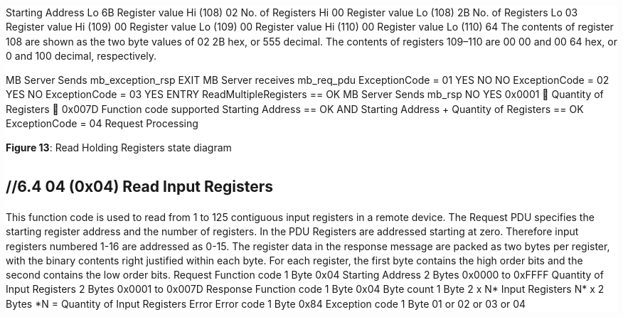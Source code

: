 Starting Address Lo 6B Register value Hi (108) 02
No. of Registers Hi 00 Register value Lo (108) 2B
No. of Registers Lo 03 Register value Hi (109) 00
Register value Lo (109) 00
Register value Hi (110) 00
Register value Lo (110) 64
The contents of register 108 are shown as the two byte values of 02 2B hex, or 555 decimal.
The contents of registers 109–110 are 00 00 and 00 64 hex, or 0 and 100 decimal,
respectively.


[P16]: #P16
<a id="P16"></a>

MB Server Sends mb_exception_rsp EXIT
MB Server receives mb_req_pdu
ExceptionCode = 01
YES
NO
NO
ExceptionCode = 02
YES
NO
ExceptionCode = 03
YES
ENTRY
ReadMultipleRegisters == OK
MB Server Sends mb_rsp
NO
YES
0x0001  Quantity of Registers  0x007D
Function code
supported
Starting Address == OK
AND
Starting Address + Quantity of Registers == OK
ExceptionCode = 04
Request Processing

[Figure 13]: #Figure-13
<a id="Figure-13"></a>
**Figure 13**: Read Holding Registers state diagram



[Section 6.4]: #Section-6.4
<a id="Section-6.4"></a>

//6.4 04 (0x04) Read Input Registers
------------------------------------

This function code is used to read from 1 to 125 contiguous input registers in a remote device.
The Request PDU specifies the starting register address and the number of registers. In the
PDU Registers are addressed starting at zero. Therefore input registers numbered 1-16 are
addressed as 0-15.
The register data in the response message are packed as two bytes per register, with the
binary contents right justified within each byte. For each register, the first byte contains the
high order bits and the second contains the low order bits.
Request
Function code 1 Byte 0x04
Starting Address 2 Bytes 0x0000 to 0xFFFF
Quantity of Input Registers 2 Bytes 0x0001 to 0x007D
Response
Function code 1 Byte 0x04
Byte count 1 Byte 2 x N*
Input Registers N* x 2 Bytes
*N = Quantity of Input Registers
Error
Error code 1 Byte 0x84
Exception code 1 Byte 01 or 02 or 03 or 04

[P1]: #P1
[P2]: #P2
[Section 1]: #Section-1
[Section 1.1]: #Section-1.1
[Figure 1]: #Figure-1
[Section 2]: #Section-2
[P3]: #P3
[Section 3]: #Section-3
[Figure 2]: #Figure-2
[Section 4]: #Section-4
[Section 4.1]: #Section-4.1
[Figure 3]: #Figure-3
[P4]: #P4
[Figure 4]: #Figure-4
[Figure 5]: #Figure-5
[P5]: #P5
[Section 4.2]: #Section-4.2
[P6]: #P6
[Section 4.3]: #Section-4.3
[Figure 6]: #Figure-6
[P7]: #P7
[Figure 7]: #Figure-7
[Section 4.4]: #Section-4.4
[P8]: #P8
[Figure 8]: #Figure-8
[Section 4.5]: #Section-4.5
[P9]: #P9
[Figure 9]: #Figure-9
[P10]: #P10
[Section 5]: #Section-5
[Figure 10]: #Figure-10
[P11]: #P11
[Section 5.1]: #Section-5.1
[Section 6]: #Section-6
[Section 6.1]: #Section-6.1
[P12]: #P12
[Figure 11]: #Figure-11
[Section 6.2]: #Section-6.2
[P13]: #P13
[P14]: #P14
[Figure 12]: #Figure-12
[P15]: #P15
[Section 6.3]: #Section-6.3
[P17]: #P17
[Figure 14]: #Figure-14
[Section 6.5]: #Section-6.5
[P18]: #P18
[P19]: #P19
[Figure 15]: #Figure-15
[Section 6.6]: #Section-6.6
[P20]: #P20
[Figure 16]: #Figure-16
[Section 6.7]: #Section-6.7
[P21]: #P21
[Figure 17]: #Figure-17
[Section 6.8]: #Section-6.8
[P22]: #P22
[Section 6.8.1]: #Section-6.8.1
[P23]: #P23
[P24]: #P24
[Section 6.8.2]: #Section-6.8.2
[P25]: #P25
[Figure 18]: #Figure-18
[Section 6.9]: #Section-6.9
[P26]: #P26
[Figure 19]: #Figure-19
[Section 6.10]: #Section-6.10
[P27]: #P27
[P28]: #P28
[P29]: #P29
[Figure 20]: #Figure-20
[Section 6.11]: #Section-6.11
[P30]: #P30
[Figure 21]: #Figure-21
[Section 6.12]: #Section-6.12
[P31]: #P31
[Figure 22]: #Figure-22
[Section 6.13]: #Section-6.13
[P32]: #P32
[Figure 23]: #Figure-23
[Section 6.14]: #Section-6.14
[P33]: #P33
[P34]: #P34
[Figure 24]: #Figure-24
[Section 6.15]: #Section-6.15
[P35]: #P35
[P36]: #P36
[Figure 25]: #Figure-25
[Section 6.16]: #Section-6.16
[P37]: #P37
[Figure 26]: #Figure-26
[P38]: #P38
[Section 6.17]: #Section-6.17
[P39]: #P39
[Figure 27]: #Figure-27
[P40]: #P40
[Section 6.18]: #Section-6.18
[P41]: #P41
[Figure 28]: #Figure-28
[Section 6.19]: #Section-6.19
[P42]: #P42
[Figure 29]: #Figure-29
[Section 6.20]: #Section-6.20
[P43]: #P43
[Section 6.21]: #Section-6.21
[P44]: #P44
[P45]: #P45